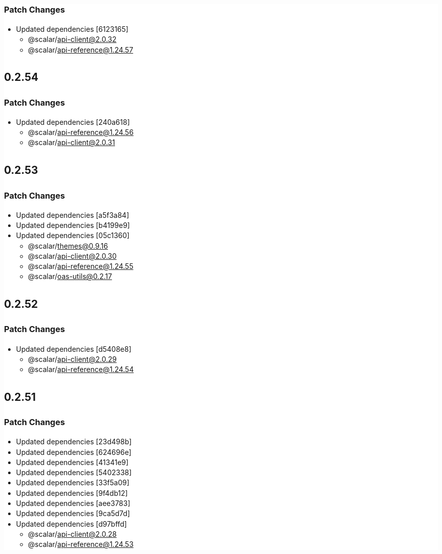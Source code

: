 ### Patch Changes

- Updated dependencies [6123165]
  - @scalar/api-client@2.0.32
  - @scalar/api-reference@1.24.57

## 0.2.54

### Patch Changes

- Updated dependencies [240a618]
  - @scalar/api-reference@1.24.56
  - @scalar/api-client@2.0.31

## 0.2.53

### Patch Changes

- Updated dependencies [a5f3a84]
- Updated dependencies [b4199e9]
- Updated dependencies [05c1360]
  - @scalar/themes@0.9.16
  - @scalar/api-client@2.0.30
  - @scalar/api-reference@1.24.55
  - @scalar/oas-utils@0.2.17

## 0.2.52

### Patch Changes

- Updated dependencies [d5408e8]
  - @scalar/api-client@2.0.29
  - @scalar/api-reference@1.24.54

## 0.2.51

### Patch Changes

- Updated dependencies [23d498b]
- Updated dependencies [624696e]
- Updated dependencies [41341e9]
- Updated dependencies [5402338]
- Updated dependencies [33f5a09]
- Updated dependencies [9f4db12]
- Updated dependencies [aee3783]
- Updated dependencies [9ca5d7d]
- Updated dependencies [d97bffd]
  - @scalar/api-client@2.0.28
  - @scalar/api-reference@1.24.53
